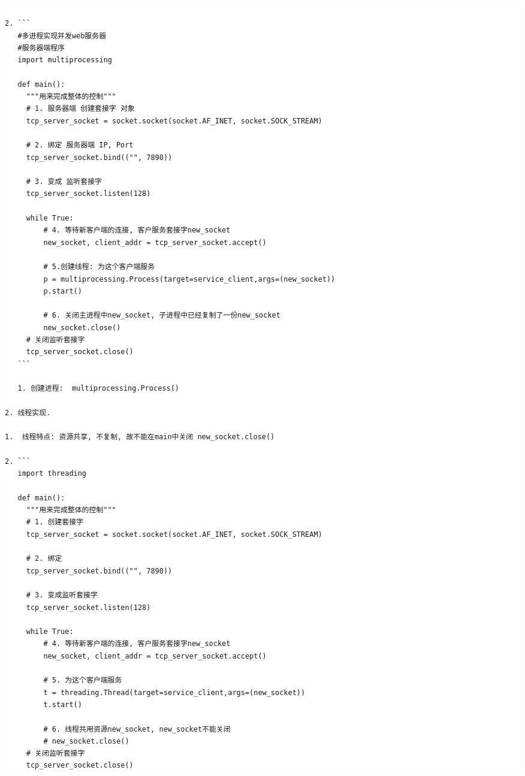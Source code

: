    ```

   2. ```
      #多进程实现并发web服务器
      #服务器端程序
      import multiprocessing
      
      def main():
      	"""用来完成整体的控制"""
      	# 1. 服务器端 创建套接字 对象
      	tcp_server_socket = socket.socket(socket.AF_INET, socket.SOCK_STREAM)
      	
      	# 2. 绑定 服务器端 IP, Port
      	tcp_server_socket.bind(("", 7890))  
      	
      	# 3. 变成 监听套接字
      	tcp_server_socket.listen(128)
      	
      	while True:
      		# 4. 等待新客户端的连接, 客户服务套接字new_socket
      		new_socket, client_addr = tcp_server_socket.accept()
      	
      		# 5.创建线程: 为这个客户端服务
      		p = multiprocessing.Process(target=service_client,args=(new_socket))
      		p.start()
      		
      		# 6. 关闭主进程中new_socket, 子进程中已经复制了一份new_socket
      		new_socket.close()
      	# 关闭监听套接字
      	tcp_server_socket.close()
      ```
      
      1. 创建进程:  multiprocessing.Process()
   
2. 线程实现. 

   1.  线程特点: 资源共享, 不复制, 故不能在main中关闭 new_socket.close()

   2. ```
      import threading
      
      def main():
      	"""用来完成整体的控制"""
      	# 1. 创建套接字
      	tcp_server_socket = socket.socket(socket.AF_INET, socket.SOCK_STREAM)
      	
      	# 2. 绑定
      	tcp_server_socket.bind(("", 7890))  
      	
      	# 3. 变成监听套接字
      	tcp_server_socket.listen(128)
      	
      	while True:
      		# 4. 等待新客户端的连接, 客户服务套接字new_socket
      		new_socket, client_addr = tcp_server_socket.accept()
      	
      		# 5. 为这个客户端服务
      		t = threading.Thread(target=service_client,args=(new_socket))
      		t.start()
      		
      		# 6. 线程共用资源new_socket, new_socket不能关闭
      		# new_socket.close()
      	# 关闭监听套接字
      	tcp_server_socket.close()
   ```
